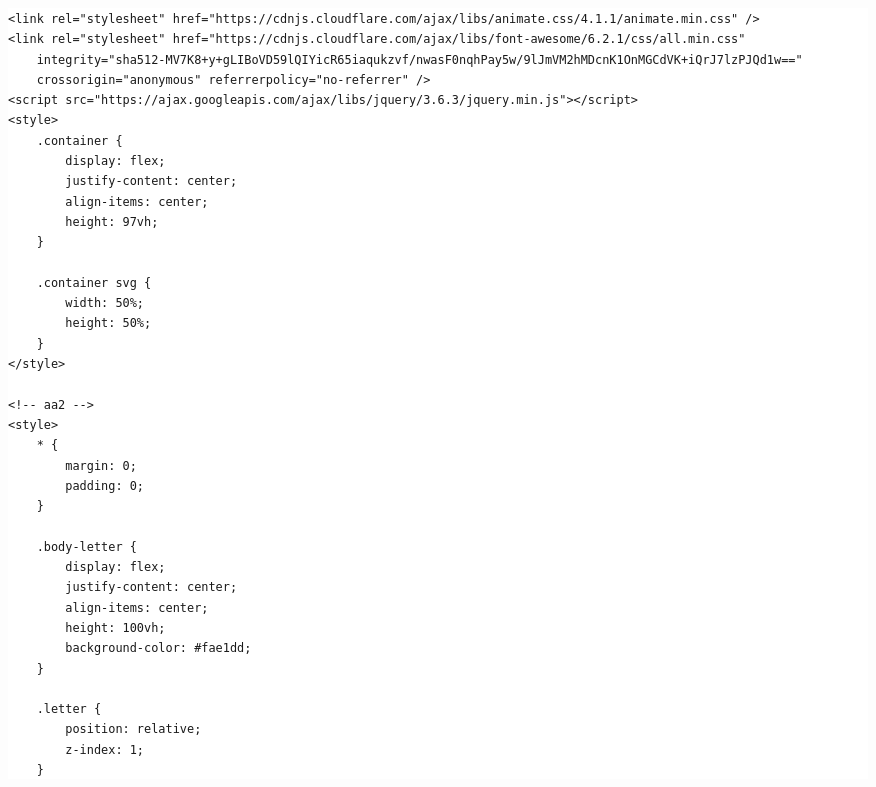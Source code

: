 <!DOCTYPE html>
<html lang="en">

<head>
    <meta charset="UTF-8">
    <meta http-equiv="X-UA-Compatible" content="IE=edge">
    <meta name="viewport" content="width=device-width, initial-scale=1.0">
    <title>Tặng bé Bítttt</title>
    <link rel="stylesheet" href="https://cdnjs.cloudflare.com/ajax/libs/bootstrap/5.2.3/css/bootstrap-grid.min.css"
        integrity="sha512-JQksK36WdRekVrvdxNyV3B0Q1huqbTkIQNbz1dlcFVgNynEMRl0F8OSqOGdVppLUDIvsOejhr/W5L3G/b3J+8w=="
        crossorigin="anonymous" referrerpolicy="no-referrer" />

    <link rel="stylesheet" href="https://cdnjs.cloudflare.com/ajax/libs/animate.css/4.1.1/animate.min.css" />
    <link rel="stylesheet" href="https://cdnjs.cloudflare.com/ajax/libs/font-awesome/6.2.1/css/all.min.css"
        integrity="sha512-MV7K8+y+gLIBoVD59lQIYicR65iaqukzvf/nwasF0nqhPay5w/9lJmVM2hMDcnK1OnMGCdVK+iQrJ7lzPJQd1w=="
        crossorigin="anonymous" referrerpolicy="no-referrer" />
    <script src="https://ajax.googleapis.com/ajax/libs/jquery/3.6.3/jquery.min.js"></script>
    <style>
        .container {
            display: flex;
            justify-content: center;
            align-items: center;
            height: 97vh;
        }

        .container svg {
            width: 50%;
            height: 50%;
        }
    </style>

    <!-- aa2 -->
    <style>
        * {
            margin: 0;
            padding: 0;
        }

        .body-letter {
            display: flex;
            justify-content: center;
            align-items: center;
            height: 100vh;
            background-color: #fae1dd;
        }

        .letter {
            position: relative;
            z-index: 1;
        }
